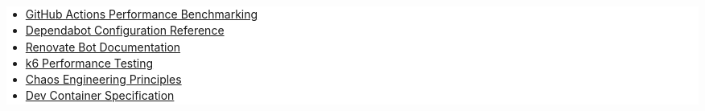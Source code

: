 - [GitHub Actions Performance Benchmarking](https://docs.github.com/en/actions/monitoring-and-troubleshooting-workflows/adding-a-workflow-status-badge)
- [Dependabot Configuration Reference](https://docs.github.com/en/code-security/dependabot/dependabot-version-updates/configuration-options-for-the-dependabot.yml-file)
- [Renovate Bot Documentation](https://docs.renovatebot.com/)
- [k6 Performance Testing](https://k6.io/docs/)
- [Chaos Engineering Principles](https://principlesofchaos.org/)
- [Dev Container Specification](https://containers.dev/implementors/spec/)
